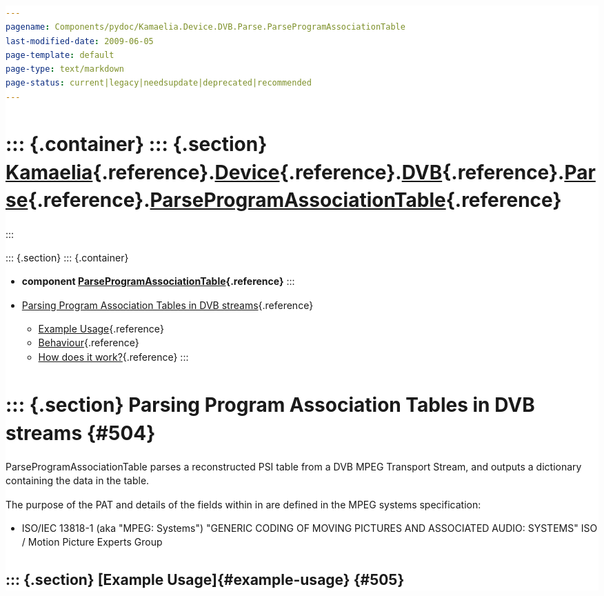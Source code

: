 ```yaml
---
pagename: Components/pydoc/Kamaelia.Device.DVB.Parse.ParseProgramAssociationTable
last-modified-date: 2009-06-05
page-template: default
page-type: text/markdown
page-status: current|legacy|needsupdate|deprecated|recommended
---
```

::: {.container}
::: {.section}
[Kamaelia](/Components/pydoc/Kamaelia.html){.reference}.[Device](/Components/pydoc/Kamaelia.Device.html){.reference}.[DVB](/Components/pydoc/Kamaelia.Device.DVB.html){.reference}.[Parse](/Components/pydoc/Kamaelia.Device.DVB.Parse.html){.reference}.[ParseProgramAssociationTable](/Components/pydoc/Kamaelia.Device.DVB.Parse.ParseProgramAssociationTable.html){.reference}
==================================================================================================================================================================================================================================================================================================================================================================================
:::

::: {.section}
::: {.container}
-   **component
    [ParseProgramAssociationTable](/Components/pydoc/Kamaelia.Device.DVB.Parse.ParseProgramAssociationTable.ParseProgramAssociationTable.html){.reference}**
:::

-   [Parsing Program Association Tables in DVB
    streams](#504){.reference}
    -   [Example Usage](#505){.reference}
    -   [Behaviour](#506){.reference}
    -   [How does it work?](#507){.reference}
:::

::: {.section}
Parsing Program Association Tables in DVB streams {#504}
=================================================

ParseProgramAssociationTable parses a reconstructed PSI table from a DVB
MPEG Transport Stream, and outputs a dictionary containing the data in
the table.

The purpose of the PAT and details of the fields within in are defined
in the MPEG systems specification:

-   ISO/IEC 13818-1 (aka \"MPEG: Systems\") \"GENERIC CODING OF MOVING
    PICTURES AND ASSOCIATED AUDIO: SYSTEMS\" ISO / Motion Picture
    Experts Group

::: {.section}
[Example Usage]{#example-usage} {#505}
-------------------------------
